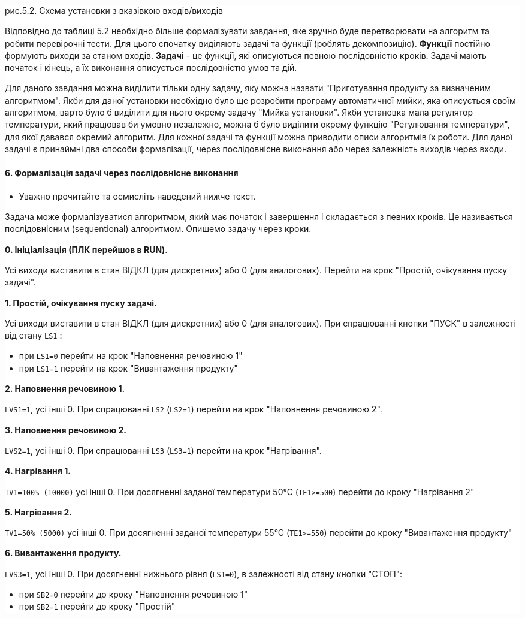 рис.5.2. Схема установки з вказівкою входів/виходів

Відповідно до таблиці 5.2 необхідно більше формалізувати завдання, яке зручно буде перетворювати на алгоритм та робити перевірочні тести. Для цього спочатку виділяють задачі та функції (роблять декомпозицію). **Функції** постійно формують виходи за станом входів.  **Задачі** - це функції, які описуються певною послідовністю кроків. Задачі мають початок і кінець, а їх виконання описується послідовністю умов та дій. 

Для даного завдання можна виділити тільки одну задачу, яку можна назвати  "Приготування продукту за визначеним алгоритмом". Якби для даної установки необхідно було ще розробити програму автоматичної мийки, яка описується своїм алгоритмом, варто було б виділити для нього окрему задачу "Мийка установки". Якби установка мала регулятор температури, який працював би умовно незалежно, можна б було виділити окрему функцію "Регулювання температури", для якої давався окремий алгоритм.  Для кожної задачі та функції можна приводити описи алгоритмів їх роботи. Для даної задачі є принаймні два способи формалізації, через послідовнісне виконання або через залежність виходів через входи.  

#### 6. Формалізація задачі через послідовнісне виконання    

- Уважно прочитайте та осмисліть наведений нижче текст.

Задача може формалізуватися алгоритмом, який має початок і завершення і складається з певних кроків. Це називається послідовнісним (sequentional) алгоритмом. Опишемо задачу через кроки. 

**0. Ініціалізація (ПЛК перейшов в RUN)**.

Усі виходи виставити в стан ВІДКЛ (для дискретних) або 0 (для аналогових). Перейти на крок "Простій, очікування пуску задачі".

**1. Простій, очікування пуску задачі.**

Усі виходи виставити в стан ВІДКЛ (для дискретних) або 0 (для аналогових). При спрацюванні кнопки "ПУСК" в залежності від стану  `LS1` :

- при `LS1=0` перейти на крок "Наповнення речовиною 1"
- при `LS1=1` перейти на крок "Вивантаження продукту"

**2. Наповнення речовиною 1.**

`LVS1=1`, усі інші 0. При спрацюванні `LS2` (`LS2=1`) перейти на крок "Наповнення речовиною 2".

**3. Наповнення речовиною 2.**

`LVS2=1`, усі інші 0. При спрацюванні `LS3` (`LS3=1`) перейти на крок "Нагрівання".

**4. Нагрівання 1.**

`TV1=100% (10000)` усі інші 0. При досягненні заданої температури 50°С (`TE1>=500`) перейти до кроку "Нагрівання 2" 

**5. Нагрівання 2.**  

`TV1=50% (5000)` усі інші 0. При досягненні заданої температури 55°С (`TE1>=550`) перейти до кроку "Вивантаження продукту" 

**6. Вивантаження продукту.** 

`LVS3=1`, усі інші 0. При досягненні нижнього рівня (`LS1=0`), в залежності від стану кнопки "СТОП":

- при `SB2=0` перейти до кроку "Наповнення речовиною 1"
- при `SB2=1` перейти до кроку "Простій"    
